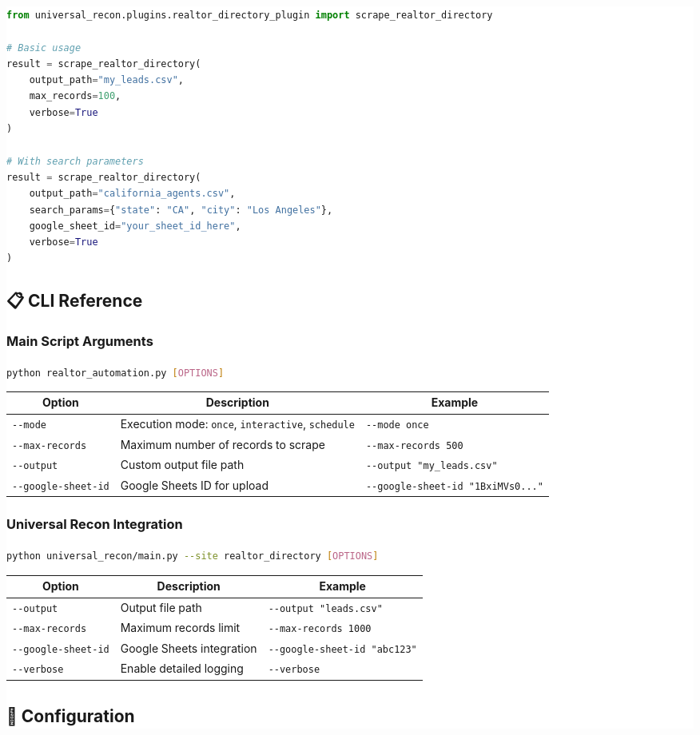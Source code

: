```python
from universal_recon.plugins.realtor_directory_plugin import scrape_realtor_directory

# Basic usage
result = scrape_realtor_directory(
    output_path="my_leads.csv",
    max_records=100,
    verbose=True
)

# With search parameters
result = scrape_realtor_directory(
    output_path="california_agents.csv",
    search_params={"state": "CA", "city": "Los Angeles"},
    google_sheet_id="your_sheet_id_here",
    verbose=True
)
```

## 📋 CLI Reference

### Main Script Arguments

```bash
python realtor_automation.py [OPTIONS]
```

| Option | Description | Example |
|--------|-------------|---------|
| `--mode` | Execution mode: `once`, `interactive`, `schedule` | `--mode once` |
| `--max-records` | Maximum number of records to scrape | `--max-records 500` |
| `--output` | Custom output file path | `--output "my_leads.csv"` |
| `--google-sheet-id` | Google Sheets ID for upload | `--google-sheet-id "1BxiMVs0..."` |

### Universal Recon Integration

```bash
python universal_recon/main.py --site realtor_directory [OPTIONS]
```

| Option | Description | Example |
|--------|-------------|---------|
| `--output` | Output file path | `--output "leads.csv"` |
| `--max-records` | Maximum records limit | `--max-records 1000` |
| `--google-sheet-id` | Google Sheets integration | `--google-sheet-id "abc123"` |
| `--verbose` | Enable detailed logging | `--verbose` |

## 🔧 Configuration
